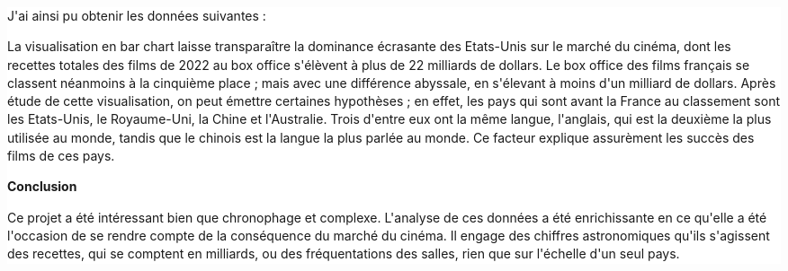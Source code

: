 ```SPARQL

```
J'ai ainsi pu obtenir les données suivantes :
<iframe style="width: 80vw; height: 50vh; border: none;" src="https://query.wikidata.org/embed.html#%23%20cr%C3%A9ation%20de%20colonnes%20qui%20renseignent%20%3A%20le%20pays%20d%27origine%2C%20les%20chiffres%20au%20box%20office%2C%20ainsi%20que%20les%20noms%20de%20ces%20films%0ASELECT%20DISTINCT%20%3Fitem%20%3Forigincountry%20%3Fboxoffice%20%3Fname%20%20WHERE%20%7B%0A%20%20%3Fitem%20rdfs%3Alabel%20%3Fname%3B%0A%20%20%20%20%20%20%20%20wdt%3AP31%20wd%3AQ11424%3B%20%23%20d%C3%A9claration%20des%20titres%20comme%20%C3%A9tant%20de%20nature%20%22film%22%0A%20%20%20%20%20%20%20%20wdt%3AP577%20%3Fpublication_date%3B%20%23%20indication%20de%20leur%20date%20de%20publication%0A%20%20%20%20%20%20%20%20wdt%3AP2142%20%3Fboxoffice.%20%23%20indication%20de%20leurs%20chiffres%20au%20box%20office%0A%20%20OPTIONAL%20%7B%0A%20%20%20%20%3Fitem%20wdt%3AP495%20%3FQorigincountry.%20%23%20affichage%20du%20nom%20du%20pays%20d%27origine%0A%20%20%20%20%3FQorigincountry%20rdfs%3Alabel%20%3Forigincountry.%0A%20%20%20%20FILTER%28%28LANG%28%3Forigincountry%29%29%20%3D%20%22fr%22%29%20%23%20en%20fran%C3%A7ais%20%20%0A%20%20%7D%0A%23%20limitation%20de%20la%20requ%C3%AAte%20aux%20films%20sortis%20depuis%20le%20d%C3%A9but%20de%20l%27ann%C3%A9e%202022%2C%20dont%20on%20veut%20le%20titre%20en%20fran%C3%A7ais%20%20%20%20%20%20%20%20%0A%20%20FILTER%28xsd%3Adate%28%3Fpublication_date%29%20%3E%20%222022-01-01%22%5E%5Exsd%3Adate%29%0A%20%20FILTER%20%28%20lang%28%3Fname%29%20%3D%20%22fr%22%29%0A%20%7D%0AORDER%20BY%20%3Fboxoffice%20%23%20classement%20par%20chiffre%20r%C3%A9alis%C3%A9%0A%0A" referrerpolicy="origin" sandbox="allow-scripts allow-same-origin allow-popups" ></iframe>

La visualisation en bar chart laisse transparaître la dominance écrasante des Etats-Unis sur le marché du cinéma, dont les recettes totales des films de 2022 au box office s'élèvent à plus de 22 milliards de dollars. Le box office des films français se classent néanmoins à la cinquième place ; mais avec une différence abyssale, en s'élevant à moins d'un milliard de dollars. Après étude de cette visualisation, on peut émettre certaines hypothèses ; en effet, les pays qui sont avant la France au classement sont les Etats-Unis, le Royaume-Uni, la Chine et l'Australie. Trois d'entre eux ont la même langue, l'anglais, qui est la deuxième la plus utilisée au monde, tandis que le chinois est la langue la plus parlée au monde. Ce facteur explique assurèment les succès des films de ces pays.

**Conclusion**

Ce projet a été intéressant bien que chronophage et complexe. L'analyse de ces données a été enrichissante en ce qu'elle a été l'occasion de se rendre compte de la conséquence du marché du cinéma. Il engage des chiffres astronomiques qu'ils s'agissent des recettes, qui se comptent en milliards, ou des fréquentations des salles, rien que sur l'échelle d'un seul pays.

[^1]: [Wikipédia](https://fr.wikipedia.org/wiki/Cin%C3%A9ma_fran%C3%A7ais#Exploitation)

